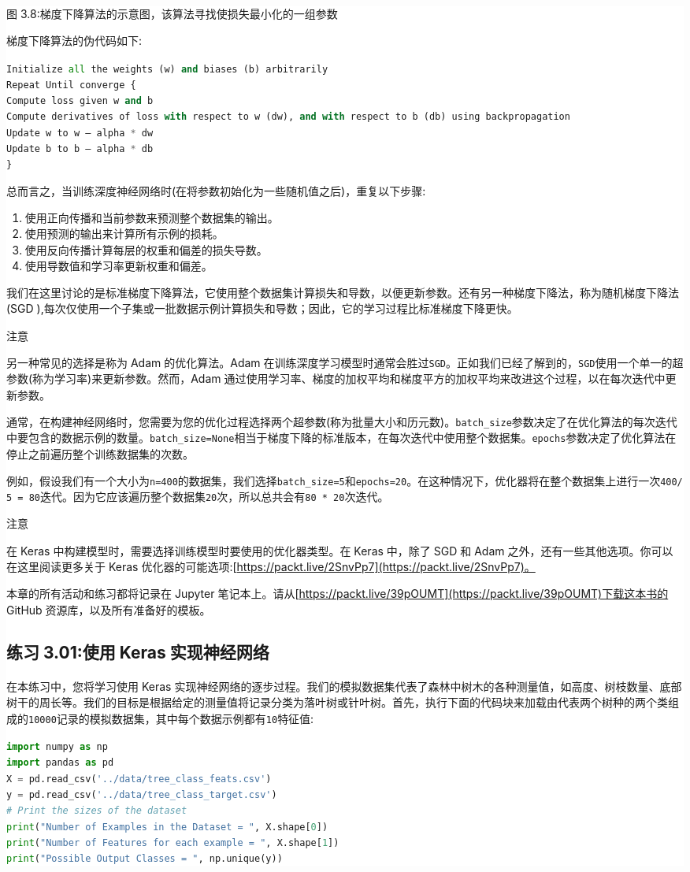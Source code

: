 图 3.8:梯度下降算法的示意图，该算法寻找使损失最小化的一组参数

梯度下降算法的伪代码如下:

```py
Initialize all the weights (w) and biases (b) arbitrarily
Repeat Until converge {
Compute loss given w and b
Compute derivatives of loss with respect to w (dw), and with respect to b (db) using backpropagation
Update w to w – alpha * dw
Update b to b – alpha * db
}
```

总而言之，当训练深度神经网络时(在将参数初始化为一些随机值之后)，重复以下步骤:

1.  使用正向传播和当前参数来预测整个数据集的输出。
2.  使用预测的输出来计算所有示例的损耗。
3.  使用反向传播计算每层的权重和偏差的损失导数。
4.  使用导数值和学习率更新权重和偏差。

我们在这里讨论的是标准梯度下降算法，它使用整个数据集计算损失和导数，以便更新参数。还有另一种梯度下降法，称为随机梯度下降法(SGD ),每次仅使用一个子集或一批数据示例计算损失和导数；因此，它的学习过程比标准梯度下降更快。

注意

另一种常见的选择是称为 Adam 的优化算法。Adam 在训练深度学习模型时通常会胜过`SGD`。正如我们已经了解到的，`SGD`使用一个单一的超参数(称为学习率)来更新参数。然而，Adam 通过使用学习率、梯度的加权平均和梯度平方的加权平均来改进这个过程，以在每次迭代中更新参数。

通常，在构建神经网络时，您需要为您的优化过程选择两个超参数(称为批量大小和历元数)。`batch_size`参数决定了在优化算法的每次迭代中要包含的数据示例的数量。`batch_size=None`相当于梯度下降的标准版本，在每次迭代中使用整个数据集。`epochs`参数决定了优化算法在停止之前遍历整个训练数据集的次数。

例如，假设我们有一个大小为`n=400`的数据集，我们选择`batch_size=5`和`epochs=20`。在这种情况下，优化器将在整个数据集上进行一次`400/5 = 80`迭代。因为它应该遍历整个数据集`20`次，所以总共会有`80 * 20`次迭代。

注意

在 Keras 中构建模型时，需要选择训练模型时要使用的优化器类型。在 Keras 中，除了 SGD 和 Adam 之外，还有一些其他选项。你可以在这里阅读更多关于 Keras 优化器的可能选项:[https://packt.live/2SnvPp7](https://packt.live/2SnvPp7)。

本章的所有活动和练习都将记录在 Jupyter 笔记本上。请从[https://packt.live/39pOUMT](https://packt.live/39pOUMT)下载这本书的 GitHub 资源库，以及所有准备好的模板。

## 练习 3.01:使用 Keras 实现神经网络

在本练习中，您将学习使用 Keras 实现神经网络的逐步过程。我们的模拟数据集代表了森林中树木的各种测量值，如高度、树枝数量、底部树干的周长等。我们的目标是根据给定的测量值将记录分类为落叶树或针叶树。首先，执行下面的代码块来加载由代表两个树种的两个类组成的`10000`记录的模拟数据集，其中每个数据示例都有`10`特征值:

```py
import numpy as np
import pandas as pd
X = pd.read_csv('../data/tree_class_feats.csv')
y = pd.read_csv('../data/tree_class_target.csv')
# Print the sizes of the dataset
print("Number of Examples in the Dataset = ", X.shape[0])
print("Number of Features for each example = ", X.shape[1]) 
print("Possible Output Classes = ", np.unique(y))
```
